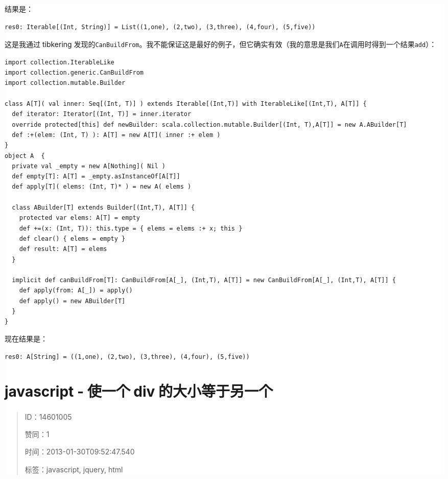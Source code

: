 结果是：

```
res0: Iterable[(Int, String)] = List((1,one), (2,two), (3,three), (4,four), (5,five)) 
```

这是我通过 tibkering 发现的`CanBuildFrom`。我不能保证这是最好的例子，但它确实有效（我的意思是我们`A`在调用时得到一个结果`add`）：

```
import collection.IterableLike
import collection.generic.CanBuildFrom
import collection.mutable.Builder

class A[T]( val inner: Seq[(Int, T)] ) extends Iterable[(Int,T)] with IterableLike[(Int,T), A[T]] {
  def iterator: Iterator[(Int, T)] = inner.iterator
  override protected[this] def newBuilder: scala.collection.mutable.Builder[(Int, T),A[T]] = new A.ABuilder[T]
  def :+(elem: (Int, T) ): A[T] = new A[T]( inner :+ elem )
}
object A  {
  private val _empty = new A[Nothing]( Nil )
  def empty[T]: A[T] = _empty.asInstanceOf[A[T]]
  def apply[T]( elems: (Int, T)* ) = new A( elems )

  class ABuilder[T] extends Builder[(Int,T), A[T]] {
    protected var elems: A[T] = empty
    def +=(x: (Int, T)): this.type = { elems = elems :+ x; this }
    def clear() { elems = empty }
    def result: A[T] = elems
  }

  implicit def canBuildFrom[T]: CanBuildFrom[A[_], (Int,T), A[T]] = new CanBuildFrom[A[_], (Int,T), A[T]] {
    def apply(from: A[_]) = apply()
    def apply() = new ABuilder[T]
  }
} 
```

现在结果是：

```
res0: A[String] = ((1,one), (2,two), (3,three), (4,four), (5,five)) 
```

# javascript - 使一个 div 的大小等于另一个

> ID：14601005
> 
> 赞同：1
> 
> 时间：2013-01-30T09:52:47.540
> 
> 标签：javascript, jquery, html
